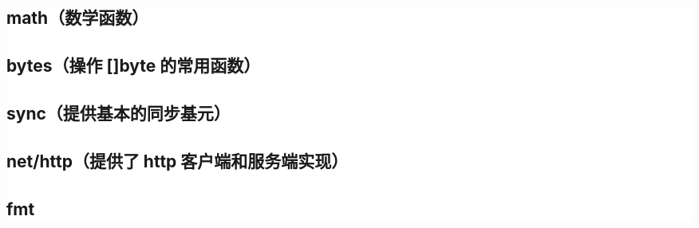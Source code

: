 ###

## math（数学函数）

## bytes（操作 []byte 的常用函数）

## sync（提供基本的同步基元）

## net/http（提供了 http 客户端和服务端实现）

## fmt
